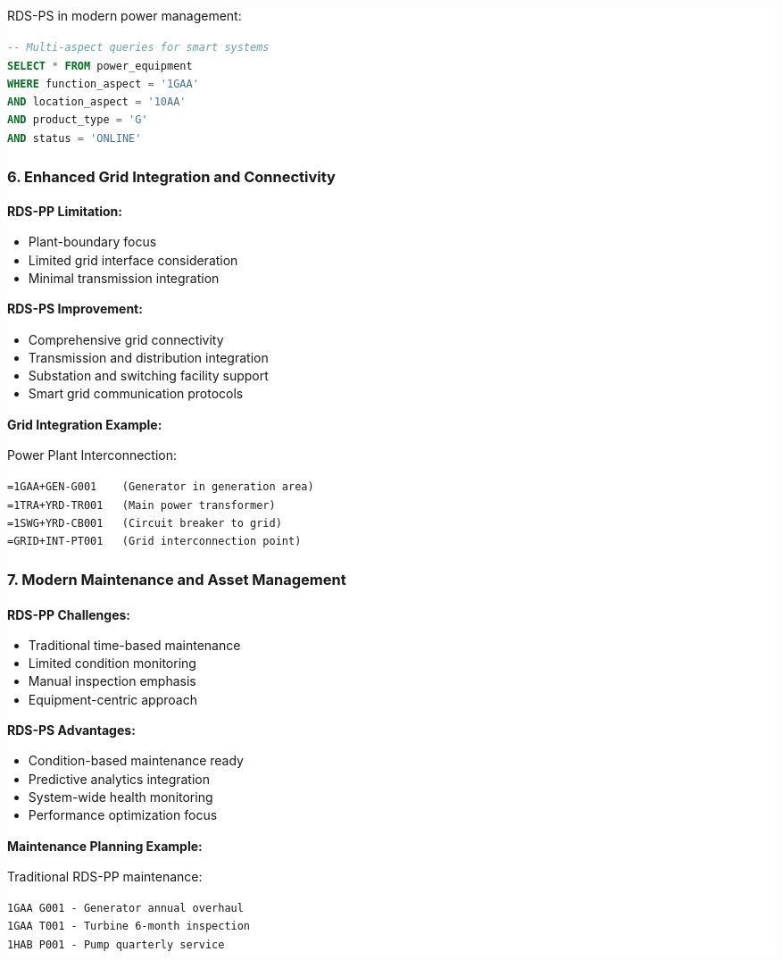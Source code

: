 RDS-PS in modern power management:
```sql
-- Multi-aspect queries for smart systems
SELECT * FROM power_equipment 
WHERE function_aspect = '1GAA'
AND location_aspect = '10AA'
AND product_type = 'G'
AND status = 'ONLINE'
```

### 6. Enhanced Grid Integration and Connectivity

**RDS-PP Limitation:**
- Plant-boundary focus
- Limited grid interface consideration
- Minimal transmission integration

**RDS-PS Improvement:**
- Comprehensive grid connectivity
- Transmission and distribution integration
- Substation and switching facility support
- Smart grid communication protocols

**Grid Integration Example:**

Power Plant Interconnection:
```
=1GAA+GEN-G001    (Generator in generation area)
=1TRA+YRD-TR001   (Main power transformer)
=1SWG+YRD-CB001   (Circuit breaker to grid)
=GRID+INT-PT001   (Grid interconnection point)
```

### 7. Modern Maintenance and Asset Management

**RDS-PP Challenges:**
- Traditional time-based maintenance
- Limited condition monitoring
- Manual inspection emphasis
- Equipment-centric approach

**RDS-PS Advantages:**
- Condition-based maintenance ready
- Predictive analytics integration
- System-wide health monitoring
- Performance optimization focus

**Maintenance Planning Example:**

Traditional RDS-PP maintenance:
```
1GAA G001 - Generator annual overhaul
1GAA T001 - Turbine 6-month inspection  
1HAB P001 - Pump quarterly service
```
